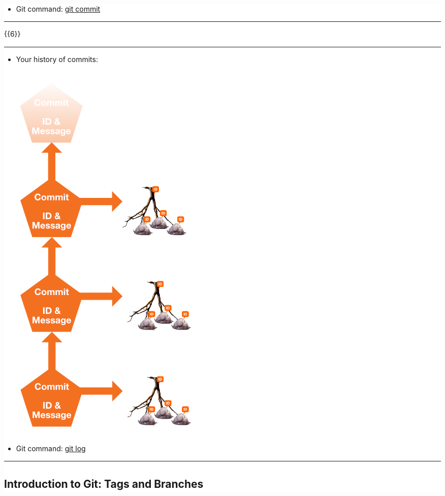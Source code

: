 * Git command: [git commit](https://git-scm.com/docs/git-commit)

********************************************************************************

{{6}}
********************************************************************************

* Your history of commits:

  ![History of commits](assets/images/Commit_History.png) 

* Git command: [git log](https://git-scm.com/docs/git-log)

********************************************************************************

## Introduction to Git: Tags and Branches
